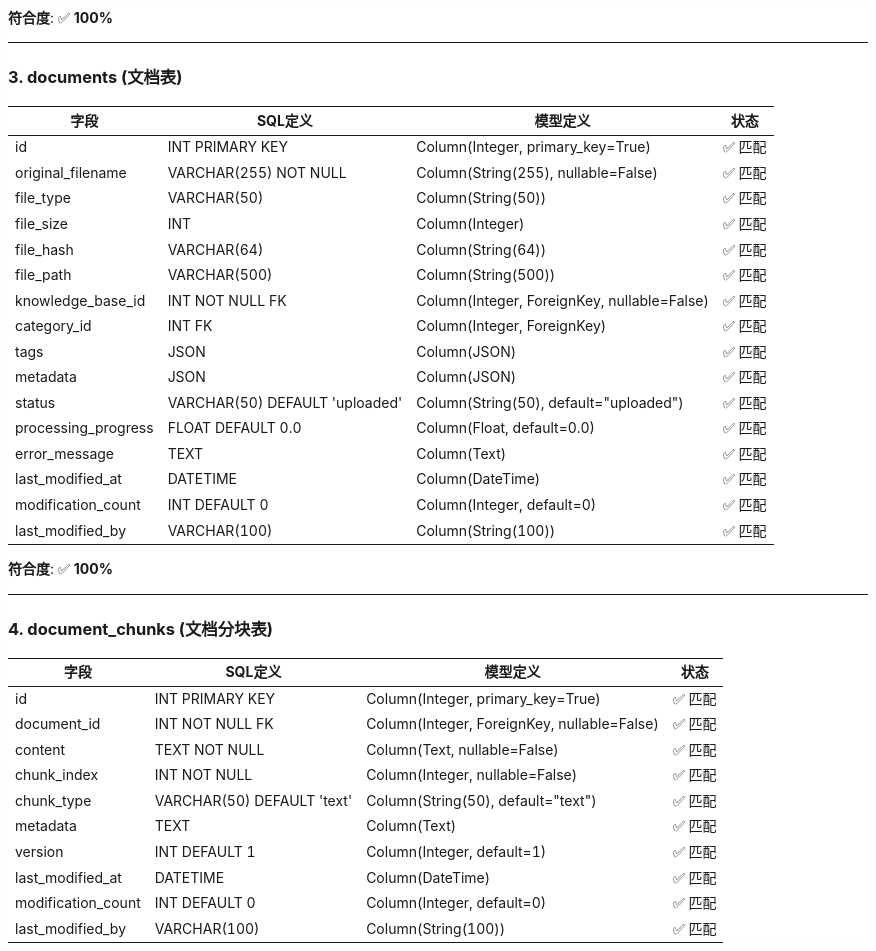 **符合度**: ✅ **100%**

---

### 3. documents (文档表)

| 字段 | SQL定义 | 模型定义 | 状态 |
|------|---------|---------|------|
| id | INT PRIMARY KEY | Column(Integer, primary_key=True) | ✅ 匹配 |
| original_filename | VARCHAR(255) NOT NULL | Column(String(255), nullable=False) | ✅ 匹配 |
| file_type | VARCHAR(50) | Column(String(50)) | ✅ 匹配 |
| file_size | INT | Column(Integer) | ✅ 匹配 |
| file_hash | VARCHAR(64) | Column(String(64)) | ✅ 匹配 |
| file_path | VARCHAR(500) | Column(String(500)) | ✅ 匹配 |
| knowledge_base_id | INT NOT NULL FK | Column(Integer, ForeignKey, nullable=False) | ✅ 匹配 |
| category_id | INT FK | Column(Integer, ForeignKey) | ✅ 匹配 |
| tags | JSON | Column(JSON) | ✅ 匹配 |
| metadata | JSON | Column(JSON) | ✅ 匹配 |
| status | VARCHAR(50) DEFAULT 'uploaded' | Column(String(50), default="uploaded") | ✅ 匹配 |
| processing_progress | FLOAT DEFAULT 0.0 | Column(Float, default=0.0) | ✅ 匹配 |
| error_message | TEXT | Column(Text) | ✅ 匹配 |
| last_modified_at | DATETIME | Column(DateTime) | ✅ 匹配 |
| modification_count | INT DEFAULT 0 | Column(Integer, default=0) | ✅ 匹配 |
| last_modified_by | VARCHAR(100) | Column(String(100)) | ✅ 匹配 |

**符合度**: ✅ **100%**

---

### 4. document_chunks (文档分块表)

| 字段 | SQL定义 | 模型定义 | 状态 |
|------|---------|---------|------|
| id | INT PRIMARY KEY | Column(Integer, primary_key=True) | ✅ 匹配 |
| document_id | INT NOT NULL FK | Column(Integer, ForeignKey, nullable=False) | ✅ 匹配 |
| content | TEXT NOT NULL | Column(Text, nullable=False) | ✅ 匹配 |
| chunk_index | INT NOT NULL | Column(Integer, nullable=False) | ✅ 匹配 |
| chunk_type | VARCHAR(50) DEFAULT 'text' | Column(String(50), default="text") | ✅ 匹配 |
| metadata | TEXT | Column(Text) | ✅ 匹配 |
| version | INT DEFAULT 1 | Column(Integer, default=1) | ✅ 匹配 |
| last_modified_at | DATETIME | Column(DateTime) | ✅ 匹配 |
| modification_count | INT DEFAULT 0 | Column(Integer, default=0) | ✅ 匹配 |
| last_modified_by | VARCHAR(100) | Column(String(100)) | ✅ 匹配 |
